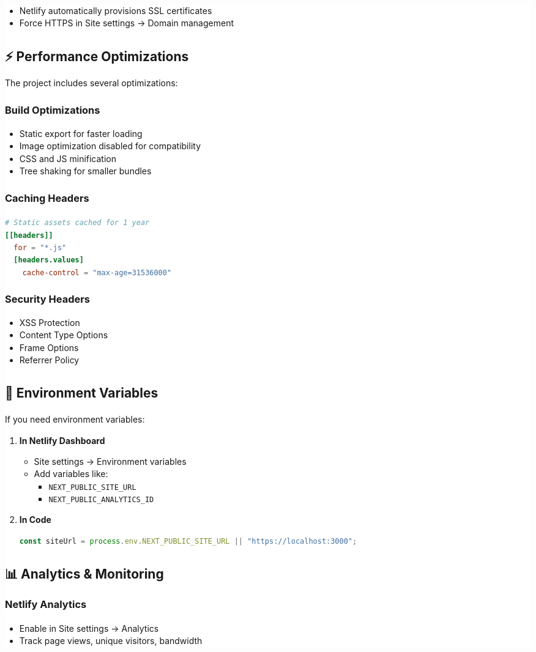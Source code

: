 - Netlify automatically provisions SSL certificates
- Force HTTPS in Site settings → Domain management

## ⚡ Performance Optimizations

The project includes several optimizations:

### Build Optimizations

- Static export for faster loading
- Image optimization disabled for compatibility
- CSS and JS minification
- Tree shaking for smaller bundles

### Caching Headers

```toml
# Static assets cached for 1 year
[[headers]]
  for = "*.js"
  [headers.values]
    cache-control = "max-age=31536000"
```

### Security Headers

- XSS Protection
- Content Type Options
- Frame Options
- Referrer Policy

## 🔧 Environment Variables

If you need environment variables:

1. **In Netlify Dashboard**

   - Site settings → Environment variables
   - Add variables like:
     - `NEXT_PUBLIC_SITE_URL`
     - `NEXT_PUBLIC_ANALYTICS_ID`

2. **In Code**
   ```typescript
   const siteUrl = process.env.NEXT_PUBLIC_SITE_URL || "https://localhost:3000";
   ```

## 📊 Analytics & Monitoring

### Netlify Analytics

- Enable in Site settings → Analytics
- Track page views, unique visitors, bandwidth
